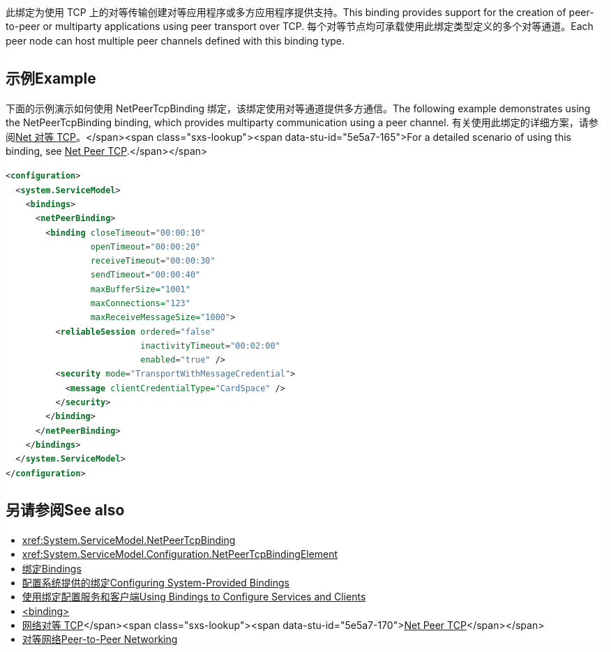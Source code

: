  <span data-ttu-id="5e5a7-161">此绑定为使用 TCP 上的对等传输创建对等应用程序或多方应用程序提供支持。</span><span class="sxs-lookup"><span data-stu-id="5e5a7-161">This binding provides support for the creation of peer-to-peer or multiparty applications using peer transport over TCP.</span></span> <span data-ttu-id="5e5a7-162">每个对等节点均可承载使用此绑定类型定义的多个对等通道。</span><span class="sxs-lookup"><span data-stu-id="5e5a7-162">Each peer node can host multiple peer channels defined with this binding type.</span></span>  
  
## <a name="example"></a><span data-ttu-id="5e5a7-163">示例</span><span class="sxs-lookup"><span data-stu-id="5e5a7-163">Example</span></span>  
 <span data-ttu-id="5e5a7-164">下面的示例演示如何使用 NetPeerTcpBinding 绑定，该绑定使用对等通道提供多方通信。</span><span class="sxs-lookup"><span data-stu-id="5e5a7-164">The following example demonstrates using the NetPeerTcpBinding binding, which provides multiparty communication using a peer channel.</span></span> <span data-ttu-id="5e5a7-165">有关使用此绑定的详细方案，请参阅[Net 对等 TCP](https://docs.microsoft.com/previous-versions/dotnet/netframework-3.5/ms751426(v=vs.90))。</span><span class="sxs-lookup"><span data-stu-id="5e5a7-165">For a detailed scenario of using this binding, see [Net Peer TCP](https://docs.microsoft.com/previous-versions/dotnet/netframework-3.5/ms751426(v=vs.90)).</span></span>  
  
```xml  
<configuration>
  <system.ServiceModel>
    <bindings>
      <netPeerBinding>
        <binding closeTimeout="00:00:10"
                 openTimeout="00:00:20"
                 receiveTimeout="00:00:30"
                 sendTimeout="00:00:40"
                 maxBufferSize="1001"
                 maxConnections="123"
                 maxReceiveMessageSize="1000">
          <reliableSession ordered="false"
                           inactivityTimeout="00:02:00"
                           enabled="true" />
          <security mode="TransportWithMessageCredential">
            <message clientCredentialType="CardSpace" />
          </security>
        </binding>
      </netPeerBinding>
    </bindings>
  </system.ServiceModel>
</configuration>
```  
  
## <a name="see-also"></a><span data-ttu-id="5e5a7-166">另请参阅</span><span class="sxs-lookup"><span data-stu-id="5e5a7-166">See also</span></span>

- <xref:System.ServiceModel.NetPeerTcpBinding>
- <xref:System.ServiceModel.Configuration.NetPeerTcpBindingElement>
- [<span data-ttu-id="5e5a7-167">绑定</span><span class="sxs-lookup"><span data-stu-id="5e5a7-167">Bindings</span></span>](../../../wcf/bindings.md)
- [<span data-ttu-id="5e5a7-168">配置系统提供的绑定</span><span class="sxs-lookup"><span data-stu-id="5e5a7-168">Configuring System-Provided Bindings</span></span>](../../../wcf/feature-details/configuring-system-provided-bindings.md)
- [<span data-ttu-id="5e5a7-169">使用绑定配置服务和客户端</span><span class="sxs-lookup"><span data-stu-id="5e5a7-169">Using Bindings to Configure Services and Clients</span></span>](../../../wcf/using-bindings-to-configure-services-and-clients.md)
- [\<binding>](bindings.md)
- <span data-ttu-id="5e5a7-170">[网络对等 TCP](https://docs.microsoft.com/previous-versions/dotnet/netframework-3.5/ms751426(v=vs.90))</span><span class="sxs-lookup"><span data-stu-id="5e5a7-170">[Net Peer TCP](https://docs.microsoft.com/previous-versions/dotnet/netframework-3.5/ms751426(v=vs.90))</span></span>
- [<span data-ttu-id="5e5a7-171">对等网络</span><span class="sxs-lookup"><span data-stu-id="5e5a7-171">Peer-to-Peer Networking</span></span>](../../../wcf/feature-details/peer-to-peer-networking.md)
